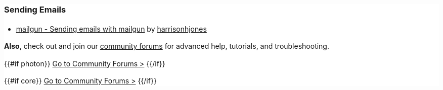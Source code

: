 ### Sending Emails

- [mailgun - Sending emails with mailgun](https://github.com/harrisonhjones/webhook-examples/tree/master/mailgun.org) by [harrisonhjones](https://community.particle.io/users/harrisonhjones/activity)


**Also**, check out and join our [community forums](http://community.particle.io/) for advanced help, tutorials, and troubleshooting.

{{#if photon}}
[Go to Community Forums >](http://community.particle.io/c/troubleshooting)
{{/if}}

{{#if core}}
[Go to Community Forums >](http://community.particle.io/c/troubleshooting)
{{/if}}

